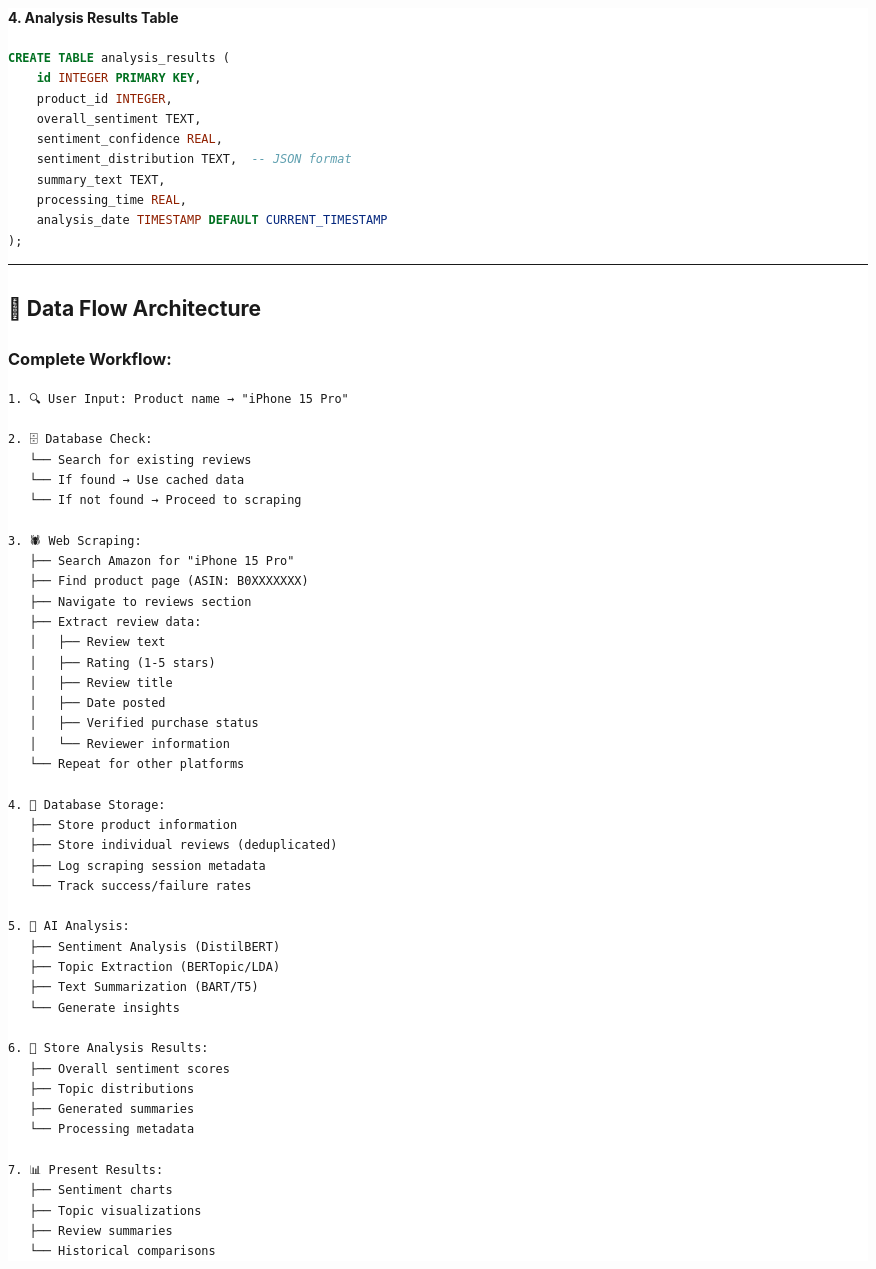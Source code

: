 #### **4. Analysis Results Table**
```sql
CREATE TABLE analysis_results (
    id INTEGER PRIMARY KEY,
    product_id INTEGER,
    overall_sentiment TEXT,
    sentiment_confidence REAL,
    sentiment_distribution TEXT,  -- JSON format
    summary_text TEXT,
    processing_time REAL,
    analysis_date TIMESTAMP DEFAULT CURRENT_TIMESTAMP
);
```

---

## **🔄 Data Flow Architecture**

### **Complete Workflow:**

```
1. 🔍 User Input: Product name → "iPhone 15 Pro"

2. 🗄️ Database Check: 
   └── Search for existing reviews
   └── If found → Use cached data
   └── If not found → Proceed to scraping

3. 🕷️ Web Scraping:
   ├── Search Amazon for "iPhone 15 Pro"
   ├── Find product page (ASIN: B0XXXXXXX)
   ├── Navigate to reviews section
   ├── Extract review data:
   │   ├── Review text
   │   ├── Rating (1-5 stars)
   │   ├── Review title
   │   ├── Date posted
   │   ├── Verified purchase status
   │   └── Reviewer information
   └── Repeat for other platforms

4. 💾 Database Storage:
   ├── Store product information
   ├── Store individual reviews (deduplicated)
   ├── Log scraping session metadata
   └── Track success/failure rates

5. 🧠 AI Analysis:
   ├── Sentiment Analysis (DistilBERT)
   ├── Topic Extraction (BERTopic/LDA)
   ├── Text Summarization (BART/T5)
   └── Generate insights

6. 💾 Store Analysis Results:
   ├── Overall sentiment scores
   ├── Topic distributions
   ├── Generated summaries
   └── Processing metadata

7. 📊 Present Results:
   ├── Sentiment charts
   ├── Topic visualizations
   ├── Review summaries
   └── Historical comparisons
```